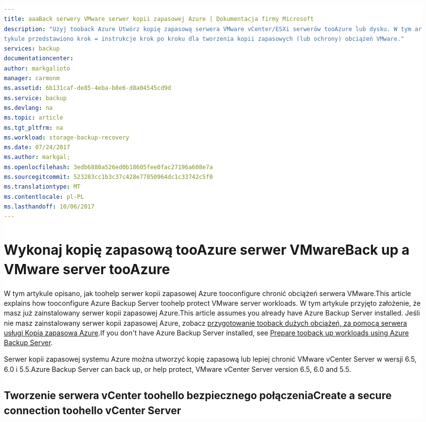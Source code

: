 ```yaml
---
title: aaaBack serwery VMware serwer kopii zapasowej Azure | Dokumentacja firmy Microsoft
description: "Użyj tooback Azure Utwórz kopię zapasową serwera VMware vCenter/ESXi serwerów tooAzure lub dysku. W tym artykule przedstawiono krok = instrukcje krok po kroku dla tworzenia kopii zapasowych (lub ochrony) obciążeń VMware."
services: backup
documentationcenter: 
author: markgalioto
manager: carmonm
ms.assetid: 6b131caf-de85-4eba-b8e6-d8a04545cd9d
ms.service: backup
ms.devlang: na
ms.topic: article
ms.tgt_pltfrm: na
ms.workload: storage-backup-recovery
ms.date: 07/24/2017
ms.author: markgal;
ms.openlocfilehash: 3edb6880a526ed0b18605fee0fac27196a608e7a
ms.sourcegitcommit: 523283cc1b3c37c428e77850964dc1c33742c5f0
ms.translationtype: MT
ms.contentlocale: pl-PL
ms.lasthandoff: 10/06/2017
---
```

# <a name="back-up-a-vmware-server-tooazure"></a><span data-ttu-id="98a93-104">Wykonaj kopię zapasową tooAzure serwer VMware</span><span class="sxs-lookup"><span data-stu-id="98a93-104">Back up a VMware server tooAzure</span></span>

<span data-ttu-id="98a93-105">W tym artykule opisano, jak toohelp serwer kopii zapasowej Azure tooconfigure chronić obciążeń serwera VMware.</span><span class="sxs-lookup"><span data-stu-id="98a93-105">This article explains how tooconfigure Azure Backup Server toohelp protect VMware server workloads.</span></span> <span data-ttu-id="98a93-106">W tym artykule przyjęto założenie, że masz już zainstalowany serwer kopii zapasowej Azure.</span><span class="sxs-lookup"><span data-stu-id="98a93-106">This article assumes you already have Azure Backup Server installed.</span></span> <span data-ttu-id="98a93-107">Jeśli nie masz zainstalowany serwer kopii zapasowej Azure, zobacz [przygotowanie tooback dużych obciążeń, za pomocą serwera usługi Kopia zapasowa Azure](backup-azure-microsoft-azure-backup.md).</span><span class="sxs-lookup"><span data-stu-id="98a93-107">If you don't have Azure Backup Server installed, see [Prepare tooback up workloads using Azure Backup Server](backup-azure-microsoft-azure-backup.md).</span></span>

<span data-ttu-id="98a93-108">Serwer kopii zapasowej systemu Azure można utworzyć kopię zapasową lub lepiej chronić VMware vCenter Server w wersji 6.5, 6.0 i 5.5.</span><span class="sxs-lookup"><span data-stu-id="98a93-108">Azure Backup Server can back up, or help protect, VMware vCenter Server version 6.5, 6.0 and 5.5.</span></span>


## <a name="create-a-secure-connection-toohello-vcenter-server"></a><span data-ttu-id="98a93-109">Tworzenie serwera vCenter toohello bezpiecznego połączenia</span><span class="sxs-lookup"><span data-stu-id="98a93-109">Create a secure connection toohello vCenter Server</span></span>
